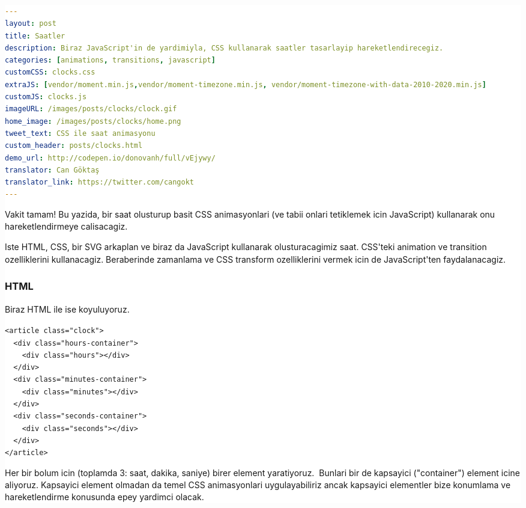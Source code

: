 ```yaml
---
layout: post
title: Saatler
description: Biraz JavaScript'in de yardimiyla, CSS kullanarak saatler tasarlayip hareketlendirecegiz.
categories: [animations, transitions, javascript]
customCSS: clocks.css
extraJS: [vendor/moment.min.js,vendor/moment-timezone.min.js, vendor/moment-timezone-with-data-2010-2020.min.js]
customJS: clocks.js
imageURL: /images/posts/clocks/clock.gif
home_image: /images/posts/clocks/home.png
tweet_text: CSS ile saat animasyonu
custom_header: posts/clocks.html
demo_url: http://codepen.io/donovanh/full/vEjywy/
translator: Can Göktaş
translator_link: https://twitter.com/cangokt
---
```


Vakit tamam! Bu yazida,&nbsp;bir saat olusturup basit CSS animasyonlari (ve tabii onlari tetiklemek icin&nbsp;JavaScript) kullanarak onu hareketlendirmeye calisacagiz.

Iste HTML, CSS, bir SVG arkaplan ve biraz da JavaScript kullanarak olusturacagimiz saat. CSS'teki animation ve transition ozelliklerini kullanacagiz. Beraberinde zamanlama ve CSS transform ozelliklerini vermek icin de JavaScript'ten faydalanacagiz.

<div class="demo-container clocks single local bounce"> <article class="clock simple"><div class="hours-container"> <div class="hours angled"></div> </div> <div class="minutes-container"> <div class="minutes angled"></div> </div> <div class="seconds-container"> <div class="seconds"></div> </div> </article></div>

### HTML

Biraz HTML ile ise koyuluyoruz. 
 
    <article class="clock">
      <div class="hours-container">
        <div class="hours"></div>
      </div>
      <div class="minutes-container">
        <div class="minutes"></div>
      </div>
      <div class="seconds-container">
        <div class="seconds"></div>
      </div>
    </article>

Her bir bolum icin (toplamda 3: saat, dakika, saniye) birer element yaratiyoruz.&nbsp; Bunlari bir de kapsayici (&quot;container&quot;) element icine aliyoruz. Kapsayici element olmadan da temel CSS animasyonlari uygulayabiliriz ancak kapsayici elementler bize konumlama ve hareketlendirme konusunda epey yardimci olacak.
